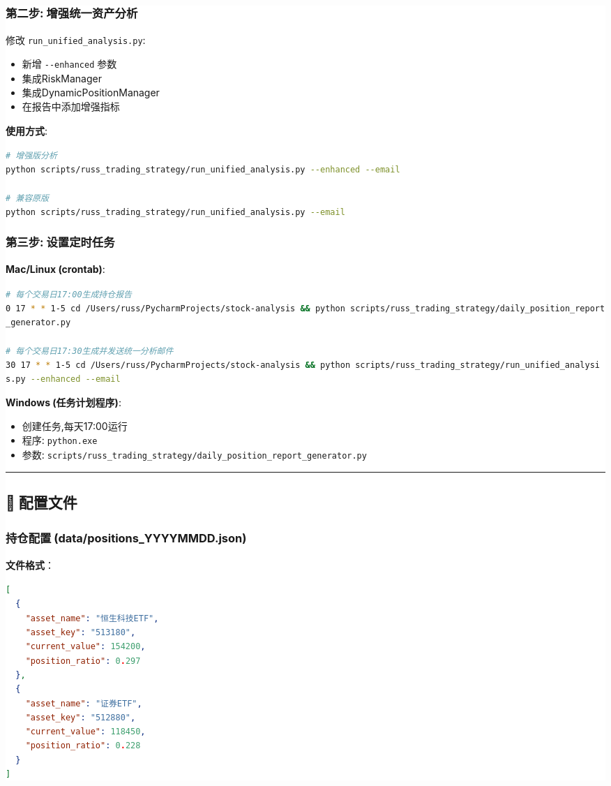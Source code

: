 ### 第二步: 增强统一资产分析

修改 `run_unified_analysis.py`:
- 新增 `--enhanced` 参数
- 集成RiskManager
- 集成DynamicPositionManager
- 在报告中添加增强指标

**使用方式**:
```bash
# 增强版分析
python scripts/russ_trading_strategy/run_unified_analysis.py --enhanced --email

# 兼容原版
python scripts/russ_trading_strategy/run_unified_analysis.py --email
```

### 第三步: 设置定时任务

**Mac/Linux (crontab)**:
```bash
# 每个交易日17:00生成持仓报告
0 17 * * 1-5 cd /Users/russ/PycharmProjects/stock-analysis && python scripts/russ_trading_strategy/daily_position_report_generator.py

# 每个交易日17:30生成并发送统一分析邮件
30 17 * * 1-5 cd /Users/russ/PycharmProjects/stock-analysis && python scripts/russ_trading_strategy/run_unified_analysis.py --enhanced --email
```

**Windows (任务计划程序)**:
- 创建任务,每天17:00运行
- 程序: `python.exe`
- 参数: `scripts/russ_trading_strategy/daily_position_report_generator.py`

---

## 📝 配置文件

### 持仓配置 (data/positions_YYYYMMDD.json)

**文件格式**：

```json
[
  {
    "asset_name": "恒生科技ETF",
    "asset_key": "513180",
    "current_value": 154200,
    "position_ratio": 0.297
  },
  {
    "asset_name": "证券ETF",
    "asset_key": "512880",
    "current_value": 118450,
    "position_ratio": 0.228
  }
]
```
